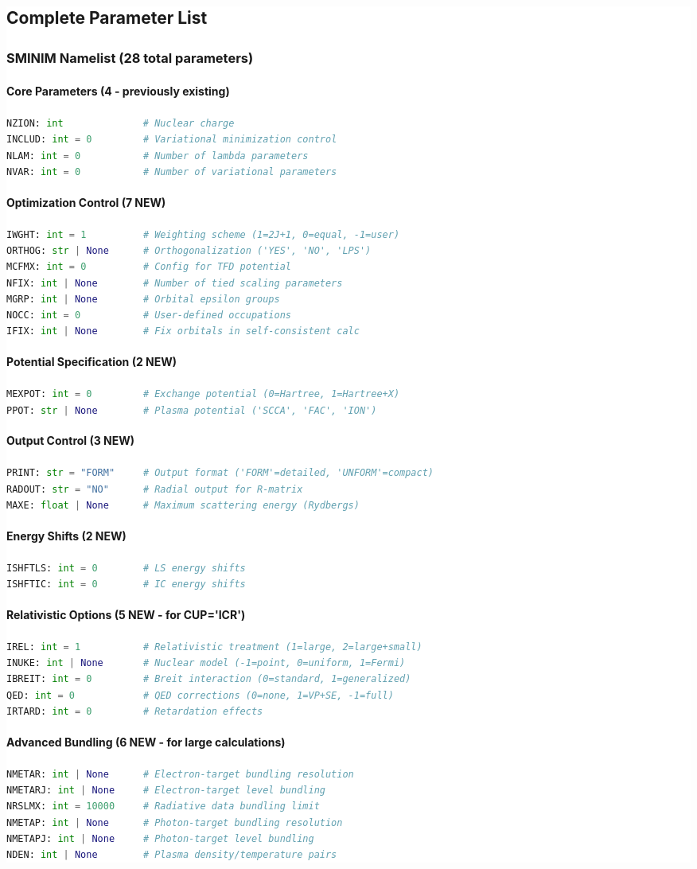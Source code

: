 
## Complete Parameter List

### SMINIM Namelist (28 total parameters)

#### Core Parameters (4 - previously existing)
```python
NZION: int              # Nuclear charge
INCLUD: int = 0         # Variational minimization control
NLAM: int = 0           # Number of lambda parameters
NVAR: int = 0           # Number of variational parameters
```

#### Optimization Control (7 NEW)
```python
IWGHT: int = 1          # Weighting scheme (1=2J+1, 0=equal, -1=user)
ORTHOG: str | None      # Orthogonalization ('YES', 'NO', 'LPS')
MCFMX: int = 0          # Config for TFD potential
NFIX: int | None        # Number of tied scaling parameters
MGRP: int | None        # Orbital epsilon groups
NOCC: int = 0           # User-defined occupations
IFIX: int | None        # Fix orbitals in self-consistent calc
```

#### Potential Specification (2 NEW)
```python
MEXPOT: int = 0         # Exchange potential (0=Hartree, 1=Hartree+X)
PPOT: str | None        # Plasma potential ('SCCA', 'FAC', 'ION')
```

#### Output Control (3 NEW)
```python
PRINT: str = "FORM"     # Output format ('FORM'=detailed, 'UNFORM'=compact)
RADOUT: str = "NO"      # Radial output for R-matrix
MAXE: float | None      # Maximum scattering energy (Rydbergs)
```

#### Energy Shifts (2 NEW)
```python
ISHFTLS: int = 0        # LS energy shifts
ISHFTIC: int = 0        # IC energy shifts
```

#### Relativistic Options (5 NEW - for CUP='ICR')
```python
IREL: int = 1           # Relativistic treatment (1=large, 2=large+small)
INUKE: int | None       # Nuclear model (-1=point, 0=uniform, 1=Fermi)
IBREIT: int = 0         # Breit interaction (0=standard, 1=generalized)
QED: int = 0            # QED corrections (0=none, 1=VP+SE, -1=full)
IRTARD: int = 0         # Retardation effects
```

#### Advanced Bundling (6 NEW - for large calculations)
```python
NMETAR: int | None      # Electron-target bundling resolution
NMETARJ: int | None     # Electron-target level bundling
NRSLMX: int = 10000     # Radiative data bundling limit
NMETAP: int | None      # Photon-target bundling resolution
NMETAPJ: int | None     # Photon-target level bundling
NDEN: int | None        # Plasma density/temperature pairs
```
